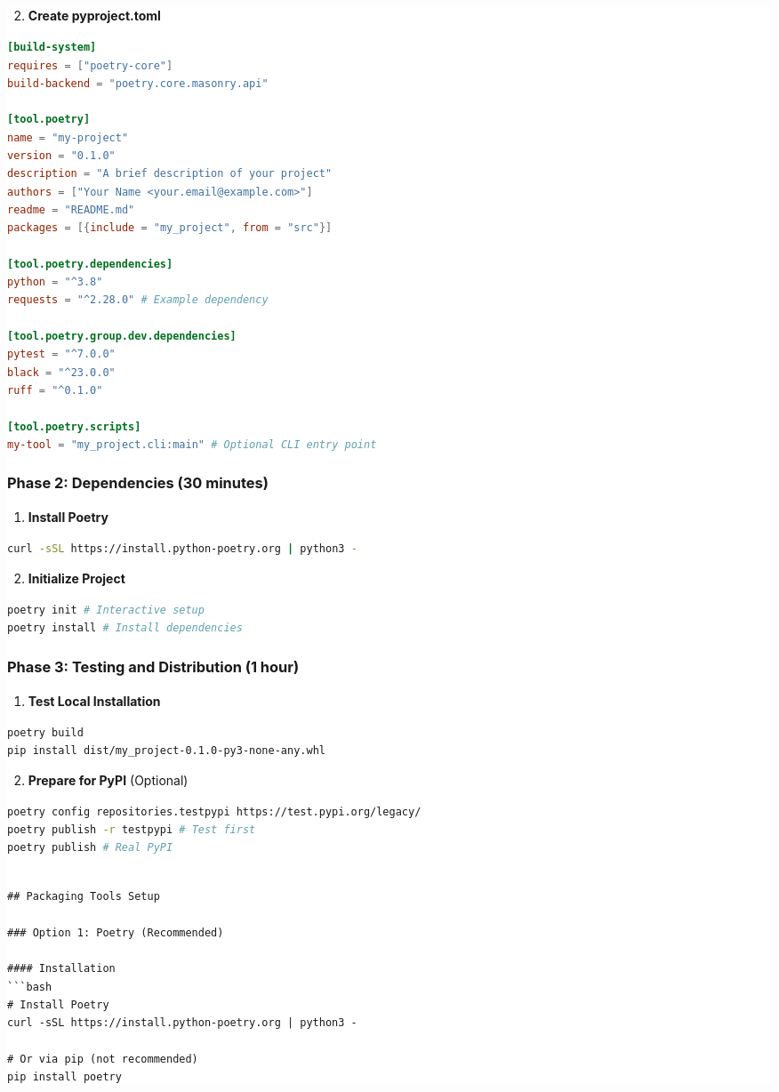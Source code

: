 2. **Create pyproject.toml**
 ```toml
 [build-system]
 requires = ["poetry-core"]
 build-backend = "poetry.core.masonry.api"

 [tool.poetry]
 name = "my-project"
 version = "0.1.0"
 description = "A brief description of your project"
 authors = ["Your Name <your.email@example.com>"]
 readme = "README.md"
 packages = [{include = "my_project", from = "src"}]

 [tool.poetry.dependencies]
 python = "^3.8"
 requests = "^2.28.0" # Example dependency

 [tool.poetry.group.dev.dependencies]
 pytest = "^7.0.0"
 black = "^23.0.0"
 ruff = "^0.1.0"

 [tool.poetry.scripts]
 my-tool = "my_project.cli:main" # Optional CLI entry point
 ```

### Phase 2: Dependencies (30 minutes)
1. **Install Poetry**
 ```bash
 curl -sSL https://install.python-poetry.org | python3 -
 ```

2. **Initialize Project**
 ```bash
 poetry init # Interactive setup
 poetry install # Install dependencies
 ```

### Phase 3: Testing and Distribution (1 hour)
1. **Test Local Installation**
 ```bash
 poetry build
 pip install dist/my_project-0.1.0-py3-none-any.whl
 ```

2. **Prepare for PyPI** (Optional)
 ```bash
 poetry config repositories.testpypi https://test.pypi.org/legacy/
 poetry publish -r testpypi # Test first
 poetry publish # Real PyPI
 ```
```

## Packaging Tools Setup

### Option 1: Poetry (Recommended)

#### Installation
```bash
# Install Poetry
curl -sSL https://install.python-poetry.org | python3 -

# Or via pip (not recommended)
pip install poetry
```
